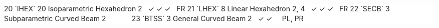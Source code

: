 
<tr>
<td class="org-right">20</td>
<td class="org-left">`IHEX`</td>
<td class="org-right">20</td>
<td class="org-left">Isoparametric Hexahedron</td>
<td class="org-left">2</td>
<td class="org-left">&#xa0;</td>
<td class="org-left">✓</td>
<td class="org-left">✓</td>
<td class="org-left">✓</td>
<td class="org-left">&#xa0;</td>
<td class="org-left">FR</td>
</tr>
</tbody>

<tbody>
<tr>
<td class="org-right">21</td>
<td class="org-left">`LHEX`</td>
<td class="org-right">8</td>
<td class="org-left">Linear Hexahedron</td>
<td class="org-left">2, 4</td>
<td class="org-left">&#xa0;</td>
<td class="org-left">✓</td>
<td class="org-left">✓</td>
<td class="org-left">✓</td>
<td class="org-left">&#xa0;</td>
<td class="org-left">FR</td>
</tr>


<tr>
<td class="org-right">22</td>
<td class="org-left">`SECB`</td>
<td class="org-right">3</td>
<td class="org-left">Subparametric Curved Beam</td>
<td class="org-left">2</td>
<td class="org-left">&#xa0;</td>
<td class="org-left">&#xa0;</td>
<td class="org-left">&#xa0;</td>
<td class="org-left">&#xa0;</td>
<td class="org-left">&#xa0;</td>
<td class="org-left">&#xa0;</td>
</tr>


<tr>
<td class="org-right">23</td>
<td class="org-left">`BTSS`</td>
<td class="org-right">3</td>
<td class="org-left">General Curved Beam</td>
<td class="org-left">2</td>
<td class="org-left">&#xa0;</td>
<td class="org-left">✓</td>
<td class="org-left">✓</td>
<td class="org-left">&#xa0;</td>
<td class="org-left">&#xa0;</td>
<td class="org-left">PL, PR</td>
</tr>

